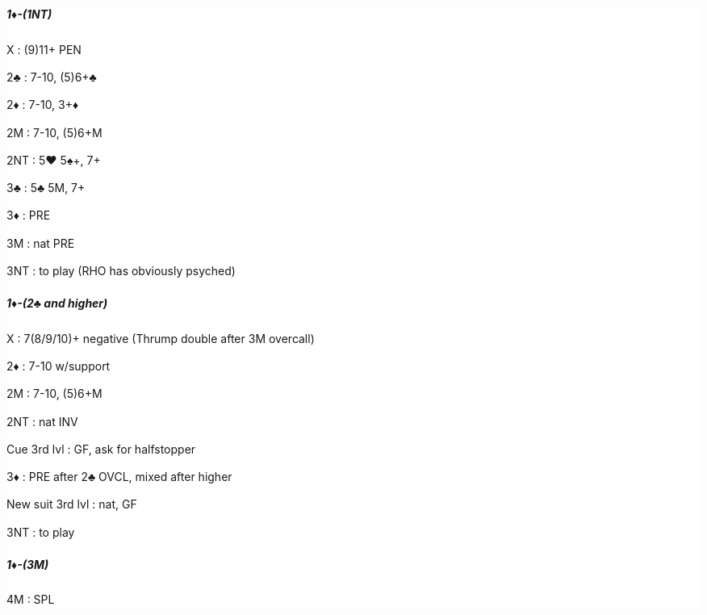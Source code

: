 ##### 1♦-(1NT) 

X
: (9)11+ PEN

2♣
: 7-10, (5)6+♣

2♦
: 7-10, 3+♦

2M
: 7-10, (5)6+M

2NT
: 5♥ 5♠+, 7+

3♣
: 5♣ 5M, 7+

3♦
: PRE

3M
: nat PRE

3NT
: to play (RHO has obviously psyched)

##### 1♦-(2♣ and higher)

X
: 7(8/9/10)+ negative (Thrump double after 3M overcall)

2♦
: 7-10 w/support

2M
: 7-10, (5)6+M

2NT
: nat INV

Cue 3rd lvl
: GF, ask for halfstopper

3♦
: PRE after 2♣ OVCL, mixed after higher

New suit 3rd lvl
: nat, GF

3NT
: to play

##### 1♦-(3M)

4M
: SPL
